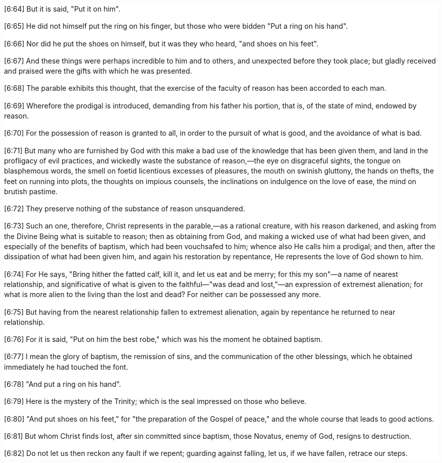 [6:64] But it is said, "Put it on him".

[6:65] He did not himself put the ring on his finger, but those who were bidden "Put a ring on his hand".

[6:66] Nor did he put the shoes on himself, but it was they who heard, "and shoes on his feet".

[6:67] And these things were perhaps incredible to him and to others, and unexpected before they took place; but gladly received and praised were the gifts with which he was presented.

[6:68] The parable exhibits this thought, that the exercise of the faculty of reason has been accorded to each man.

[6:69] Wherefore the prodigal is introduced, demanding from his father his portion, that is, of the state of mind, endowed by reason.

[6:70] For the possession of reason is granted to all, in order to the pursuit of what is good, and the avoidance of what is bad.

[6:71] But many who are furnished by God with this make a bad use of the knowledge that has been given them, and land in the profligacy of evil practices, and wickedly waste the substance of reason,—the eye on disgraceful sights, the tongue on blasphemous words, the smell on foetid licentious excesses of pleasures, the mouth on swinish gluttony, the hands on thefts, the feet on running into plots, the thoughts on impious counsels, the inclinations on indulgence on the love of ease, the mind on brutish pastime.

[6:72] They preserve nothing of the substance of reason unsquandered.

[6:73] Such an one, therefore, Christ represents in the parable,—as a rational creature, with his reason darkened, and asking from the Divine Being what is suitable to reason; then as obtaining from God, and making a wicked use of what had been given, and especially of the benefits of baptism, which had been vouchsafed to him; whence also He calls him a prodigal; and then, after the dissipation of what had been given him, and again his restoration by repentance, He represents the love of God shown to him.

[6:74] For He says, "Bring hither the fatted calf, kill it, and let us eat and be merry; for this my son"—a name of nearest relationship, and significative of what is given to the faithful—"was dead and lost,"—an expression of extremest alienation; for what is more alien to the living than the lost and dead? For neither can be possessed any more.

[6:75] But having from the nearest relationship fallen to extremest alienation, again by repentance he returned to near relationship.

[6:76] For it is said, "Put on him the best robe," which was his the moment he obtained baptism.

[6:77] I mean the glory of baptism, the remission of sins, and the communication of the other blessings, which he obtained immediately he had touched the font.

[6:78] "And put a ring on his hand".

[6:79] Here is the mystery of the Trinity; which is the seal impressed on those who believe.

[6:80] "And put shoes on his feet," for "the preparation of the Gospel of peace," and the whole course that leads to good actions.

[6:81] But whom Christ finds lost, after sin committed since baptism, those Novatus, enemy of God, resigns to destruction.

[6:82] Do not let us then reckon any fault if we repent; guarding against falling, let us, if we have fallen, retrace our steps.
